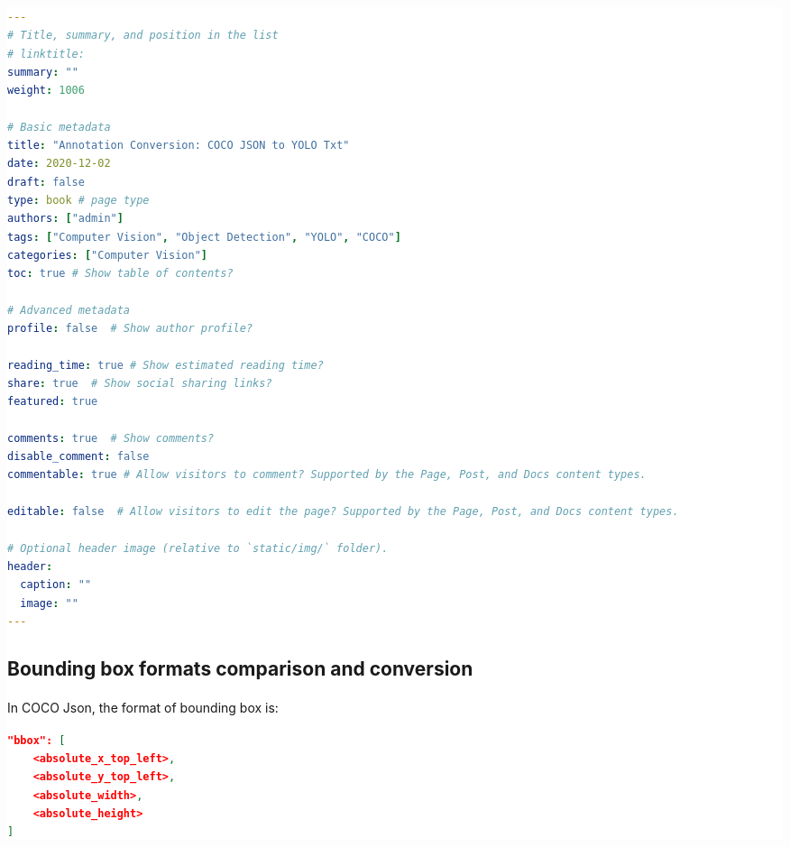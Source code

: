 ```yaml
---
# Title, summary, and position in the list
# linktitle: 
summary: ""
weight: 1006

# Basic metadata
title: "Annotation Conversion: COCO JSON to YOLO Txt"
date: 2020-12-02
draft: false
type: book # page type
authors: ["admin"]
tags: ["Computer Vision", "Object Detection", "YOLO", "COCO"]
categories: ["Computer Vision"]
toc: true # Show table of contents?

# Advanced metadata
profile: false  # Show author profile?

reading_time: true # Show estimated reading time?
share: true  # Show social sharing links?
featured: true

comments: true  # Show comments?
disable_comment: false
commentable: true # Allow visitors to comment? Supported by the Page, Post, and Docs content types.

editable: false  # Allow visitors to edit the page? Supported by the Page, Post, and Docs content types.

# Optional header image (relative to `static/img/` folder).
header:
  caption: ""
  image: ""
---
```




## Bounding box formats comparison and conversion

In COCO Json, the format of bounding box is:

```json
"bbox": [
    <absolute_x_top_left>,
    <absolute_y_top_left>,
    <absolute_width>,
    <absolute_height>
]
```


[^1]: Reference: https://github.com/AlexeyAB/Yolo_mark/issues/60